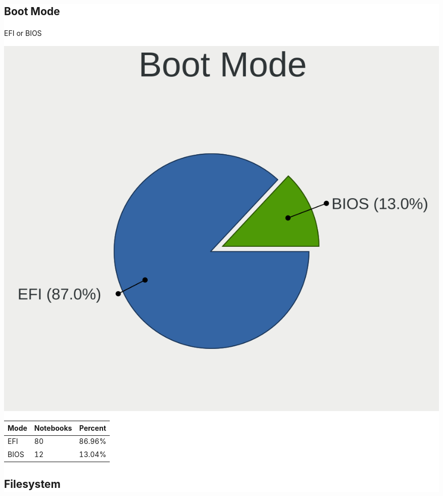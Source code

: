Boot Mode
---------

EFI or BIOS

![Boot Mode](./images/pie_chart_bsd/os_boot_mode.svg)


| Mode | Notebooks | Percent |
|------|-----------|---------|
| EFI  | 80        | 86.96%  |
| BIOS | 12        | 13.04%  |

Filesystem
----------

